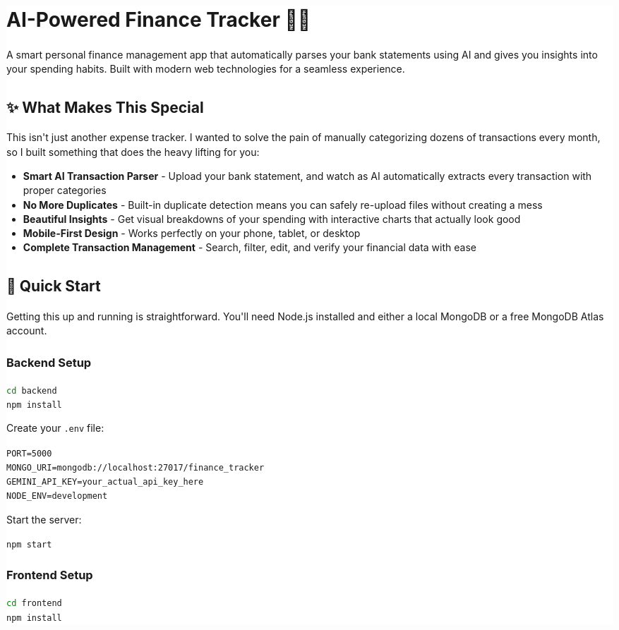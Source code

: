# AI-Powered Finance Tracker 🏦💡

A smart personal finance management app that automatically parses your bank statements using AI and gives you insights into your spending habits. Built with modern web technologies for a seamless experience.

## ✨ What Makes This Special

This isn't just another expense tracker. I wanted to solve the pain of manually categorizing dozens of transactions every month, so I built something that does the heavy lifting for you:

- **Smart AI Transaction Parser** - Upload your bank statement, and watch as AI automatically extracts every transaction with proper categories
- **No More Duplicates** - Built-in duplicate detection means you can safely re-upload files without creating a mess
- **Beautiful Insights** - Get visual breakdowns of your spending with interactive charts that actually look good
- **Mobile-First Design** - Works perfectly on your phone, tablet, or desktop
- **Complete Transaction Management** - Search, filter, edit, and verify your financial data with ease

## 🚀 Quick Start

Getting this up and running is straightforward. You'll need Node.js installed and either a local MongoDB or a free MongoDB Atlas account.

### Backend Setup

```bash
cd backend
npm install
```

Create your `.env` file:
```env
PORT=5000
MONGO_URI=mongodb://localhost:27017/finance_tracker
GEMINI_API_KEY=your_actual_api_key_here
NODE_ENV=development
```

Start the server:
```bash
npm start
```

### Frontend Setup

```bash
cd frontend
npm install
```
